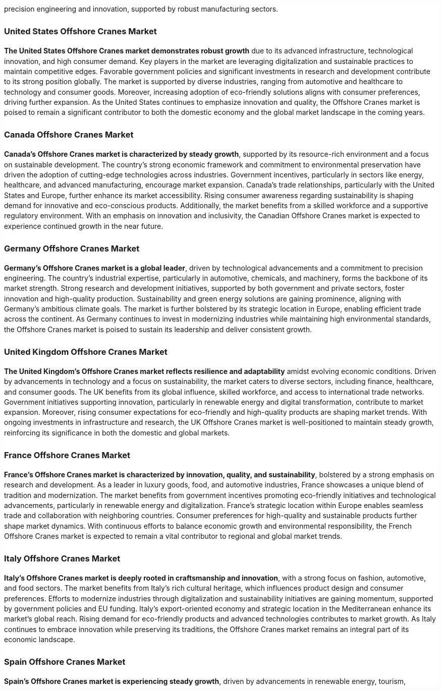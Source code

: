 precision engineering and innovation, supported by robust manufacturing sectors.</span></em></p></blockquote><h3><strong>United States Offshore Cranes Market</strong></h3><p><strong>The United States Offshore Cranes market demonstrates robust growth</strong> due to its advanced infrastructure, technological innovation, and high consumer demand. Key players in the market are leveraging digitalization and sustainable practices to maintain competitive edges. Favorable government policies and significant investments in research and development contribute to its strong position globally. The market is supported by diverse industries, ranging from automotive and healthcare to technology and consumer goods. Moreover, increasing adoption of eco-friendly solutions aligns with consumer preferences, driving further expansion. As the United States continues to emphasize innovation and quality, the Offshore Cranes market is poised to remain a significant contributor to both the domestic economy and the global market landscape in the coming years.</p><h3><strong>Canada Offshore Cranes Market</strong></h3><p><strong>Canada&rsquo;s Offshore Cranes market is characterized by steady growth</strong>, supported by its resource-rich environment and a focus on sustainable development. The country&rsquo;s strong economic framework and commitment to environmental preservation have driven the adoption of cutting-edge technologies across industries. Government incentives, particularly in sectors like energy, healthcare, and advanced manufacturing, encourage market expansion. Canada&rsquo;s trade relationships, particularly with the United States and Europe, further enhance its market accessibility. Rising consumer awareness regarding sustainability is shaping demand for innovative and eco-conscious products. Additionally, the market benefits from a skilled workforce and a supportive regulatory environment. With an emphasis on innovation and inclusivity, the Canadian Offshore Cranes market is expected to experience continued growth in the near future.</p><h3><strong>Germany Offshore Cranes Market</strong></h3><p><strong>Germany&rsquo;s Offshore Cranes market is a global leader</strong>, driven by technological advancements and a commitment to precision engineering. The country&rsquo;s industrial expertise, particularly in automotive, chemicals, and machinery, forms the backbone of its market strength. Strong research and development initiatives, supported by both government and private sectors, foster innovation and high-quality production. Sustainability and green energy solutions are gaining prominence, aligning with Germany&rsquo;s ambitious climate goals. The market is further bolstered by its strategic location in Europe, enabling efficient trade across the continent. As Germany continues to invest in modernizing industries while maintaining high environmental standards, the Offshore Cranes market is poised to sustain its leadership and deliver consistent growth.</p><h3><strong>United Kingdom Offshore Cranes Market</strong></h3><p><strong>The United Kingdom&rsquo;s Offshore Cranes market reflects resilience and adaptability</strong> amidst evolving economic conditions. Driven by advancements in technology and a focus on sustainability, the market caters to diverse sectors, including finance, healthcare, and consumer goods. The UK benefits from its global influence, skilled workforce, and access to international trade networks. Government initiatives supporting innovation, particularly in renewable energy and digital transformation, contribute to market expansion. Moreover, rising consumer expectations for eco-friendly and high-quality products are shaping market trends. With ongoing investments in infrastructure and research, the UK Offshore Cranes market is well-positioned to maintain steady growth, reinforcing its significance in both the domestic and global markets.</p><h3><strong>France Offshore Cranes Market</strong></h3><p><strong>France&rsquo;s Offshore Cranes market is characterized by innovation, quality, and sustainability</strong>, bolstered by a strong emphasis on research and development. As a leader in luxury goods, food, and automotive industries, France showcases a unique blend of tradition and modernization. The market benefits from government incentives promoting eco-friendly initiatives and technological advancements, particularly in renewable energy and digitalization. France&rsquo;s strategic location within Europe enables seamless trade and collaboration with neighboring countries. Consumer preferences for high-quality and sustainable products further shape market dynamics. With continuous efforts to balance economic growth and environmental responsibility, the French Offshore Cranes market is expected to remain a vital contributor to regional and global market trends.</p><h3><strong>Italy Offshore Cranes Market</strong></h3><p><strong>Italy&rsquo;s Offshore Cranes market is deeply rooted in craftsmanship and innovation</strong>, with a strong focus on fashion, automotive, and food sectors. The market benefits from Italy&rsquo;s rich cultural heritage, which influences product design and consumer preferences. Efforts to modernize industries through digitalization and sustainability initiatives are gaining momentum, supported by government policies and EU funding. Italy&rsquo;s export-oriented economy and strategic location in the Mediterranean enhance its market&rsquo;s global reach. Rising demand for eco-friendly products and advanced technologies contributes to market growth. As Italy continues to embrace innovation while preserving its traditions, the Offshore Cranes market remains an integral part of its economic landscape.</p><h3><strong>Spain Offshore Cranes Market</strong></h3><p><strong>Spain&rsquo;s Offshore Cranes market is experiencing steady growth</strong>, driven by advancements in renewable energy, tourism,